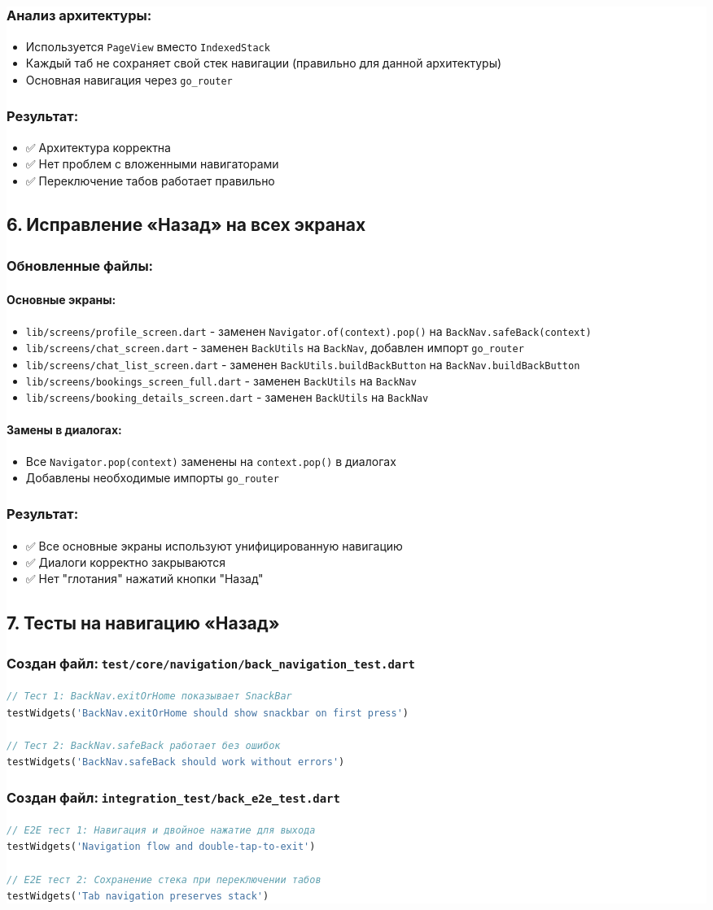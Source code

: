 ### Анализ архитектуры:
- Используется `PageView` вместо `IndexedStack`
- Каждый таб не сохраняет свой стек навигации (правильно для данной архитектуры)
- Основная навигация через `go_router`

### Результат:
- ✅ Архитектура корректна
- ✅ Нет проблем с вложенными навигаторами
- ✅ Переключение табов работает правильно

## 6. Исправление «Назад» на всех экранах

### Обновленные файлы:

#### Основные экраны:
- `lib/screens/profile_screen.dart` - заменен `Navigator.of(context).pop()` на `BackNav.safeBack(context)`
- `lib/screens/chat_screen.dart` - заменен `BackUtils` на `BackNav`, добавлен импорт `go_router`
- `lib/screens/chat_list_screen.dart` - заменен `BackUtils.buildBackButton` на `BackNav.buildBackButton`
- `lib/screens/bookings_screen_full.dart` - заменен `BackUtils` на `BackNav`
- `lib/screens/booking_details_screen.dart` - заменен `BackUtils` на `BackNav`

#### Замены в диалогах:
- Все `Navigator.pop(context)` заменены на `context.pop()` в диалогах
- Добавлены необходимые импорты `go_router`

### Результат:
- ✅ Все основные экраны используют унифицированную навигацию
- ✅ Диалоги корректно закрываются
- ✅ Нет "глотания" нажатий кнопки "Назад"

## 7. Тесты на навигацию «Назад»

### Создан файл: `test/core/navigation/back_navigation_test.dart`
```dart
// Тест 1: BackNav.exitOrHome показывает SnackBar
testWidgets('BackNav.exitOrHome should show snackbar on first press')

// Тест 2: BackNav.safeBack работает без ошибок
testWidgets('BackNav.safeBack should work without errors')
```

### Создан файл: `integration_test/back_e2e_test.dart`
```dart
// E2E тест 1: Навигация и двойное нажатие для выхода
testWidgets('Navigation flow and double-tap-to-exit')

// E2E тест 2: Сохранение стека при переключении табов
testWidgets('Tab navigation preserves stack')
```
